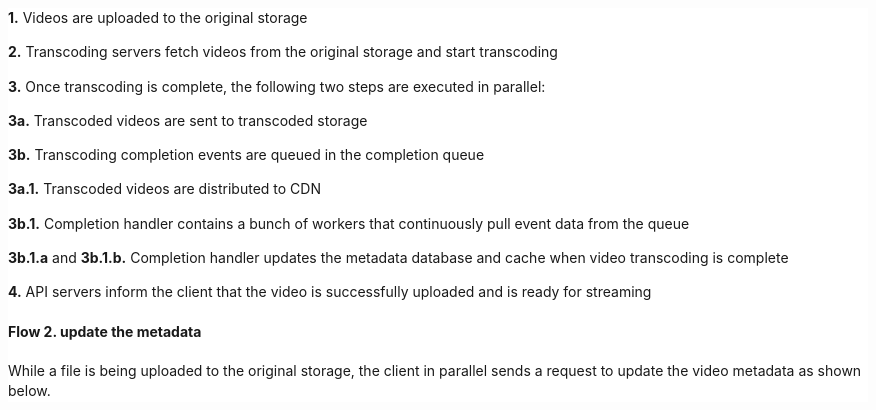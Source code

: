 **1.** Videos are uploaded to the original storage

**2.** Transcoding servers fetch videos from the original storage and start transcoding

**3.** Once transcoding is complete, the following two steps are executed in parallel:

**3a.** Transcoded videos are sent to transcoded storage

**3b.** Transcoding completion events are queued in the completion queue

**3a.1.** Transcoded videos are distributed to CDN

**3b.1.** Completion handler contains a bunch of workers that continuously pull event data from the queue

**3b.1.a** and **3b.1.b.** Completion handler updates the metadata database and cache when video transcoding is complete

**4.** API servers inform the client that the video is successfully uploaded and is ready for streaming

#### Flow 2. update the metadata
While a file is being uploaded to the original storage, the client in parallel sends a request to update the video metadata as shown below. 
<div align="center">